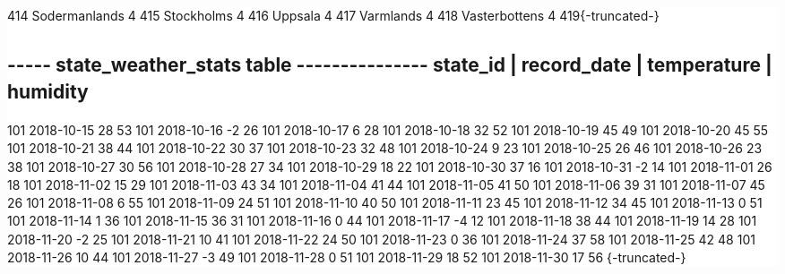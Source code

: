 414 Sodermanlands 4 
415 Stockholms 4 
416 Uppsala 4 
417 Varmlands 4 
418 Vasterbottens 4 
419{-truncated-}

----- state_weather_stats table ---------------
state_id | record_date | temperature | humidity
------------------------------------------------

101 2018-10-15 28 53 
101 2018-10-16 -2 26 
101 2018-10-17 6 28 
101 2018-10-18 32 52 
101 2018-10-19 45 49 
101 2018-10-20 45 55 
101 2018-10-21 38 44 
101 2018-10-22 30 37 
101 2018-10-23 32 48 
101 2018-10-24 9 23 
101 2018-10-25 26 46 
101 2018-10-26 23 38 
101 2018-10-27 30 56 
101 2018-10-28 27 34 
101 2018-10-29 18 22 
101 2018-10-30 37 16 
101 2018-10-31 -2 14 
101 2018-11-01 26 18 
101 2018-11-02 15 29 
101 2018-11-03 43 34 
101 2018-11-04 41 44 
101 2018-11-05 41 50 
101 2018-11-06 39 31 
101 2018-11-07 45 26 
101 2018-11-08 6 55 
101 2018-11-09 24 51 
101 2018-11-10 40 50 
101 2018-11-11 23 45 
101 2018-11-12 34 45 
101 2018-11-13 0 51 
101 2018-11-14 1 36 
101 2018-11-15 36 31 
101 2018-11-16 0 44 
101 2018-11-17 -4 12 
101 2018-11-18 38 44 
101 2018-11-19 14 28 
101 2018-11-20 -2 25 
101 2018-11-21 10 41 
101 2018-11-22 24 50 
101 2018-11-23 0 36 
101 2018-11-24 37 58 
101 2018-11-25 42 48 
101 2018-11-26 10 44 
101 2018-11-27 -3 49 
101 2018-11-28 0 51 
101 2018-11-29 18 52 
101 2018-11-30 17 56 {-truncated-}
